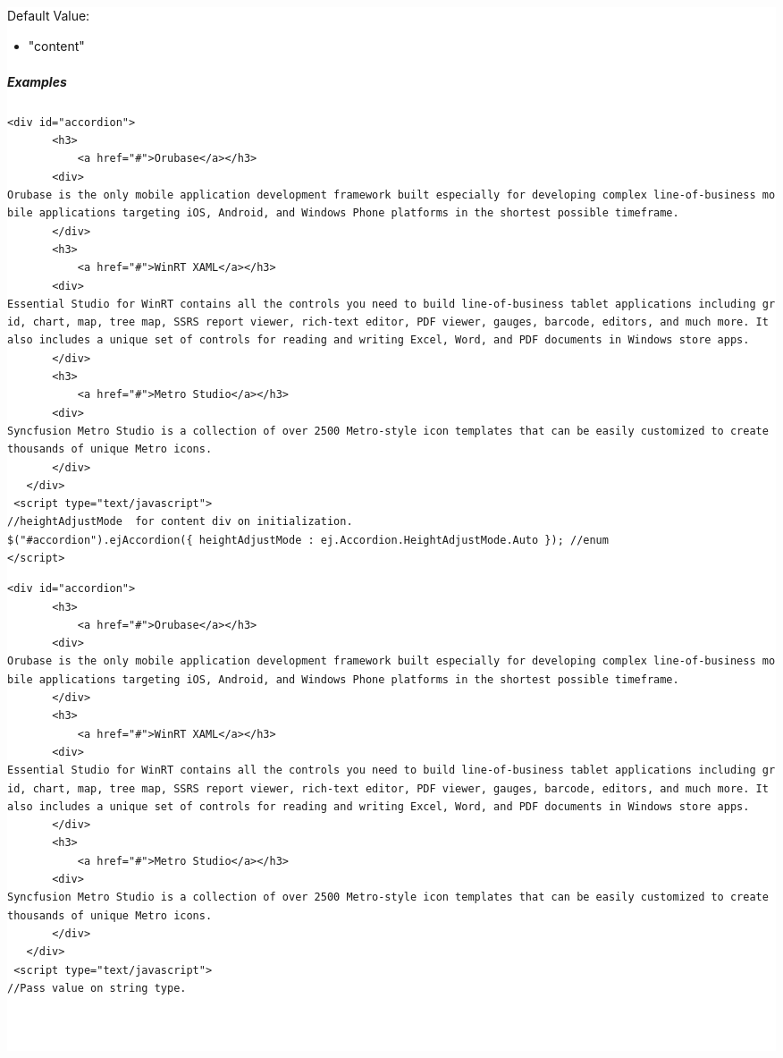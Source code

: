 
Default Value:



* "content"




##### Examples

<pre class="prettyprint">
<code>&lt;div id="accordion"&gt;
       &lt;h3&gt;
           &lt;a href="#"&gt;Orubase&lt;/a&gt;&lt;/h3&gt;
       &lt;div&gt;
Orubase is the only mobile application development framework built especially for developing complex line-of-business mobile applications targeting iOS, Android, and Windows Phone platforms in the shortest possible timeframe.
       &lt;/div&gt;
       &lt;h3&gt;
           &lt;a href="#"&gt;WinRT XAML&lt;/a&gt;&lt;/h3&gt;
       &lt;div&gt;
Essential Studio for WinRT contains all the controls you need to build line-of-business tablet applications including grid, chart, map, tree map, SSRS report viewer, rich-text editor, PDF viewer, gauges, barcode, editors, and much more. It also includes a unique set of controls for reading and writing Excel, Word, and PDF documents in Windows store apps.
       &lt;/div&gt;
       &lt;h3&gt;
           &lt;a href="#"&gt;Metro Studio&lt;/a&gt;&lt;/h3&gt;
       &lt;div&gt;
Syncfusion Metro Studio is a collection of over 2500 Metro-style icon templates that can be easily customized to create thousands of unique Metro icons.
       &lt;/div&gt;
   &lt;/div&gt;
 &lt;script type="text/javascript"&gt;
//heightAdjustMode  for content div on initialization. 
$("#accordion").ejAccordion({ heightAdjustMode : ej.Accordion.HeightAdjustMode.Auto }); //enum 
&lt;/script&gt;</code>
</pre>
<pre class="prettyprint">
<code>&lt;div id="accordion"&gt;
       &lt;h3&gt;
           &lt;a href="#"&gt;Orubase&lt;/a&gt;&lt;/h3&gt;
       &lt;div&gt;
Orubase is the only mobile application development framework built especially for developing complex line-of-business mobile applications targeting iOS, Android, and Windows Phone platforms in the shortest possible timeframe.
       &lt;/div&gt;
       &lt;h3&gt;
           &lt;a href="#"&gt;WinRT XAML&lt;/a&gt;&lt;/h3&gt;
       &lt;div&gt;
Essential Studio for WinRT contains all the controls you need to build line-of-business tablet applications including grid, chart, map, tree map, SSRS report viewer, rich-text editor, PDF viewer, gauges, barcode, editors, and much more. It also includes a unique set of controls for reading and writing Excel, Word, and PDF documents in Windows store apps.
       &lt;/div&gt;
       &lt;h3&gt;
           &lt;a href="#"&gt;Metro Studio&lt;/a&gt;&lt;/h3&gt;
       &lt;div&gt;
Syncfusion Metro Studio is a collection of over 2500 Metro-style icon templates that can be easily customized to create thousands of unique Metro icons.
       &lt;/div&gt;
   &lt;/div&gt;
 &lt;script type="text/javascript"&gt;
//Pass value on string type. 